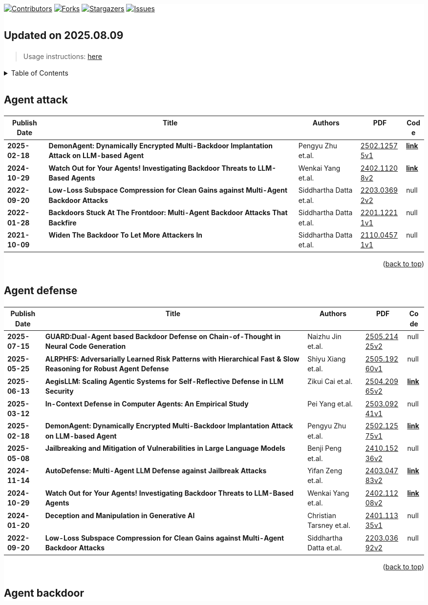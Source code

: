 [![Contributors][contributors-shield]][contributors-url]
[![Forks][forks-shield]][forks-url]
[![Stargazers][stars-shield]][stars-url]
[![Issues][issues-shield]][issues-url]

## Updated on 2025.08.09
> Usage instructions: [here](./docs/README.md#usage)

<details><summary>Table of Contents</summary></details>

## Agent attack

|Publish Date|Title|Authors|PDF|Code|
|---|---|---|---|---|
|**2025-02-18**|**DemonAgent: Dynamically Encrypted Multi-Backdoor Implantation Attack on LLM-based Agent**|Pengyu Zhu et.al.|[2502.12575v1](http://arxiv.org/abs/2502.12575v1)|**[link](https://github.com/whfelingyu/demonagent)**|
|**2024-10-29**|**Watch Out for Your Agents! Investigating Backdoor Threats to LLM-Based Agents**|Wenkai Yang et.al.|[2402.11208v2](http://arxiv.org/abs/2402.11208v2)|**[link](https://github.com/lancopku/agent-backdoor-attacks)**|
|**2022-09-20**|**Low-Loss Subspace Compression for Clean Gains against Multi-Agent Backdoor Attacks**|Siddhartha Datta et.al.|[2203.03692v2](http://arxiv.org/abs/2203.03692v2)|null|
|**2022-01-28**|**Backdoors Stuck At The Frontdoor: Multi-Agent Backdoor Attacks That Backfire**|Siddhartha Datta et.al.|[2201.12211v1](http://arxiv.org/abs/2201.12211v1)|null|
|**2021-10-09**|**Widen The Backdoor To Let More Attackers In**|Siddhartha Datta et.al.|[2110.04571v1](http://arxiv.org/abs/2110.04571v1)|null|

<p align=right>(<a href=#Updated-on-20250809>back to top</a>)</p>

## Agent defense

|Publish Date|Title|Authors|PDF|Code|
|---|---|---|---|---|
|**2025-07-15**|**GUARD:Dual-Agent based Backdoor Defense on Chain-of-Thought in Neural Code Generation**|Naizhu Jin et.al.|[2505.21425v2](http://arxiv.org/abs/2505.21425v2)|null|
|**2025-05-25**|**ALRPHFS: Adversarially Learned Risk Patterns with Hierarchical Fast \& Slow Reasoning for Robust Agent Defense**|Shiyu Xiang et.al.|[2505.19260v1](http://arxiv.org/abs/2505.19260v1)|null|
|**2025-06-13**|**AegisLLM: Scaling Agentic Systems for Self-Reflective Defense in LLM Security**|Zikui Cai et.al.|[2504.20965v2](http://arxiv.org/abs/2504.20965v2)|**[link](https://github.com/zikuicai/aegisllm)**|
|**2025-03-12**|**In-Context Defense in Computer Agents: An Empirical Study**|Pei Yang et.al.|[2503.09241v1](http://arxiv.org/abs/2503.09241v1)|null|
|**2025-02-18**|**DemonAgent: Dynamically Encrypted Multi-Backdoor Implantation Attack on LLM-based Agent**|Pengyu Zhu et.al.|[2502.12575v1](http://arxiv.org/abs/2502.12575v1)|**[link](https://github.com/whfelingyu/demonagent)**|
|**2025-05-08**|**Jailbreaking and Mitigation of Vulnerabilities in Large Language Models**|Benji Peng et.al.|[2410.15236v2](http://arxiv.org/abs/2410.15236v2)|null|
|**2024-11-14**|**AutoDefense: Multi-Agent LLM Defense against Jailbreak Attacks**|Yifan Zeng et.al.|[2403.04783v2](http://arxiv.org/abs/2403.04783v2)|**[link](https://github.com/xhmy/autodefense)**|
|**2024-10-29**|**Watch Out for Your Agents! Investigating Backdoor Threats to LLM-Based Agents**|Wenkai Yang et.al.|[2402.11208v2](http://arxiv.org/abs/2402.11208v2)|**[link](https://github.com/lancopku/agent-backdoor-attacks)**|
|**2024-01-20**|**Deception and Manipulation in Generative AI**|Christian Tarsney et.al.|[2401.11335v1](http://arxiv.org/abs/2401.11335v1)|null|
|**2022-09-20**|**Low-Loss Subspace Compression for Clean Gains against Multi-Agent Backdoor Attacks**|Siddhartha Datta et.al.|[2203.03692v2](http://arxiv.org/abs/2203.03692v2)|null|

<p align=right>(<a href=#Updated-on-20250809>back to top</a>)</p>

## Agent backdoor


[contributors-shield]: https://img.shields.io/github/contributors/Vincentqyw/cv-arxiv-daily.svg?style=for-the-badge
[contributors-url]: https://github.com/Vincentqyw/cv-arxiv-daily/graphs/contributors
[forks-shield]: https://img.shields.io/github/forks/Vincentqyw/cv-arxiv-daily.svg?style=for-the-badge
[forks-url]: https://github.com/Vincentqyw/cv-arxiv-daily/network/members
[stars-shield]: https://img.shields.io/github/stars/Vincentqyw/cv-arxiv-daily.svg?style=for-the-badge
[stars-url]: https://github.com/Vincentqyw/cv-arxiv-daily/stargazers
[issues-shield]: https://img.shields.io/github/issues/Vincentqyw/cv-arxiv-daily.svg?style=for-the-badge
[issues-url]: https://github.com/Vincentqyw/cv-arxiv-daily/issues